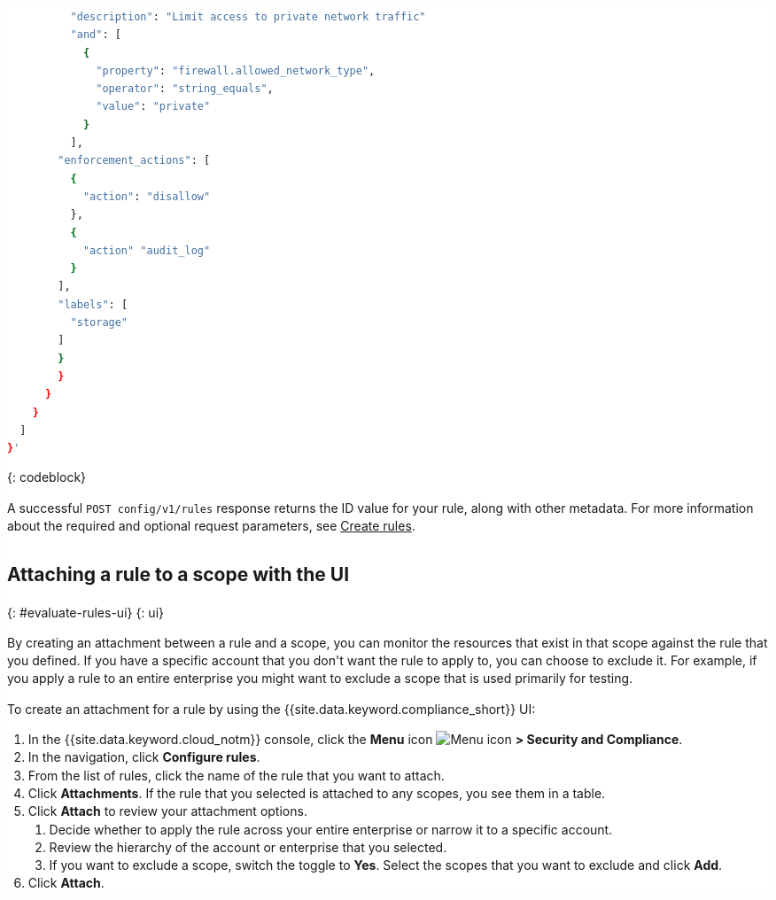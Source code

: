 ```bash
          "description": "Limit access to private network traffic"
          "and": [
            {
              "property": "firewall.allowed_network_type",
              "operator": "string_equals",
              "value": "private"
            }
          ],
        "enforcement_actions": [
          {
            "action": "disallow"
          },
          {
            "action" "audit_log"
          }
        ],
        "labels": [
          "storage"
        ]        
        }        
        }        
      }      
    }    
  ]  
}'
```
{: codeblock}

A successful `POST config/v1/rules` response returns the ID value for your rule, along with other metadata. For more information about the required and optional request parameters, see [Create rules](/apidocs/security-compliance/config#post-rule-attachments).




## Attaching a rule to a scope with the UI
{: #evaluate-rules-ui}
{: ui}

By creating an attachment between a rule and a scope, you can monitor the resources that exist in that scope against the rule that you defined. If you have a specific account that you don't want the rule to apply to, you can choose to exclude it. For example, if you apply a rule to an entire enterprise you might want to exclude a scope that is used primarily for testing.

To create an attachment for a rule by using the {{site.data.keyword.compliance_short}} UI:

1. In the {{site.data.keyword.cloud_notm}} console, click the **Menu** icon ![Menu icon](../icons/icon_hamburger.svg) **> Security and Compliance**.
2. In the navigation, click **Configure rules**.
3. From the list of rules, click the name of the rule that you want to attach.
4. Click **Attachments**. If the rule that you selected is attached to any scopes, you see them in a table.
5. Click **Attach** to review your attachment options.
     1. Decide whether to apply the rule across your entire enterprise or narrow it to a specific account.
     2. Review the hierarchy of the account or enterprise that you selected.
     3. If you want to exclude a scope, switch the toggle to **Yes**. Select the scopes that you want to exclude and click **Add**.
6. Click **Attach**.
